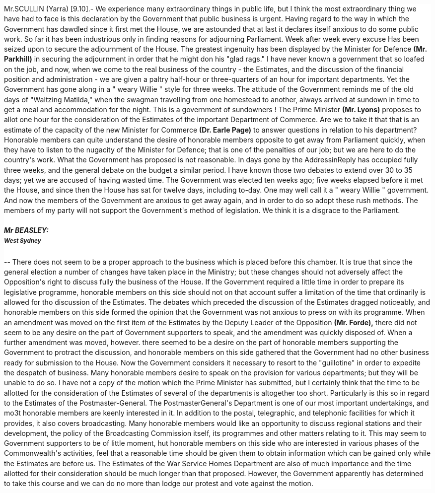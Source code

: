 Mr.SCULLIN (Yarra) [9.10].- We experience many extraordinary things in public life, but I think the most extraordinary thing we have had to face is this declaration by the Government that public business is urgent. Having regard to the way in which the Government has dawdled since it first met the House, we are astounded that at last it declares itself  anxious to do some public work. So far it has been industrious only in finding reasons for adjourning Parliament. Week after week every excuse Has been seized upon to secure the adjournment of the House. The greatest ingenuity has been displayed by the Minister for Defence  **(Mr. Parkhill)**  in securing the adjournment in order that he might don his "glad rags." I have never known a government that so loafed on the job, and now, when we come to the real business of the country - the Estimates, and the discussion of the financial position and administration - we are given a paltry half-hour or three-quarters of an hour for important departments. Yet the Government has  gone along in a " weary Willie " style for three weeks. The attitude of the Government reminds me of the old days of "Waltzing Matilda," when the swagman travelling from one homestead to another, always arrived at sundown in time to get a meal and accommodation for the night. This is a government of sundowners ! The Prime Minister  **(Mr. Lyons)**  proposes to allot one hour for the consideration of the Estimates of the important Department of Commerce. Are we to take it that that is an estimate of the capacity of the new Minister for Commerce  **(Dr. Earle Page)**  to answer questions in relation to his department? Honorable members can quite understand the desire of honorable members opposite to get away from Parliament quickly, when they have to listen to the nugacity of the Minister for Defence; that is one of the penalties of our job; but we are here to do the country's work. What the Government has proposed is not reasonable. In days gone by the AddressinReply has occupied fully three weeks, and the general debate on the budget a similar period. I have known those two debates to extend over 30 to 35 days; yet we are accused of having wasted time. The Government was elected ten weeks ago; five weeks elapsed before it met the House, and since then the House has sat for twelve days, including to-day. One may well call it a " weary Willie " government. And now the members of the Government are anxious to get away again, and in order to do so adopt these rush methods. The members of my party will not support the Government's method of legislation. We think it is a disgrace to the Parliament. 

##### Mr BEASLEY:<br><small class="text-muted">West Sydney</small>

-- There does not seem to be a proper approach to the business which is placed before this chamber. It is true that since the general election a number of changes have taken place in the Ministry; but these changes should not adversely affect the Opposition's right to discuss fully the business of the House. If the Government required a little time in order to prepare its legislative programme, honorable members on this side should not on that account suffer a limitation of the time that ordinarily is allowed for tho discussion of the Estimates. The debates which preceded the discussion of the Estimates dragged noticeably, and honorable members on this side formed the opinion that the Government was not anxious to press on with its programme. When an amendment was moved on the first item of the Estimates by the  Deputy  Leader of the Opposition  **(Mr. Forde),**  there did not seem to be any desire on the part of Government supporters to speak, and the amendment was quickly disposed of. When a further amendment was moved, however. there seemed to be a desire on the part of honorable members supporting the Government to protract the discussion, and honorable members on this side gathered that the Government had no other business ready for submission to the House. Now the Government considers it necessary to resort to the "guillotine" in order to expedite the despatch of business. Many honorable members desire to speak on the provision for various departments; but they will be unable to do so. I have not a copy of the motion which the Prime Minister has submitted, but I certainly think that the time to be allotted for the consideration of the Estimates of several of the departments is altogether too short. Particularly is this so in regard to the Estimates of the Postmaster-General. The PostmasterGeneral's Department is one of our most important undertakings, and  mo3t  honorable members are keenly interested in it. In addition to the postal, telegraphic, and telephonic facilities for which it provides, it also covers broadcasting. Many honorable members would like an opportunity to discuss regional stations and their development, the policy of the Broadcasting Commission itself, its programmes and other matters relating to it. This may seem to Government supporters to be of little moment, hut honorable members on this side who are interested in various phases of the Commonwealth's activities, feel that a reasonable time should be given them to obtain information which can be gained only while the Estimates are before us. The Estimates of the War Service Homes Department are also of much importance and the time allotted for their consideration should be much longer than that proposed. However, the Government apparently has determined to take this course and we can do no more than lodge our protest and vote against the motion. 
